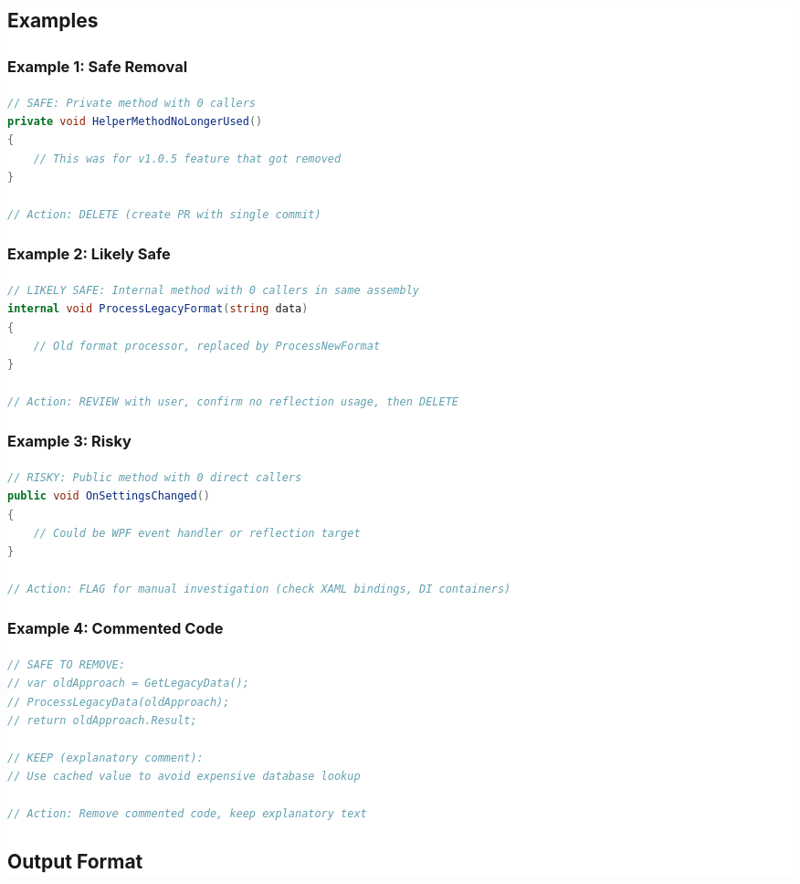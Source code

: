 ## Examples

### Example 1: Safe Removal
```csharp
// SAFE: Private method with 0 callers
private void HelperMethodNoLongerUsed()
{
    // This was for v1.0.5 feature that got removed
}

// Action: DELETE (create PR with single commit)
```

### Example 2: Likely Safe
```csharp
// LIKELY SAFE: Internal method with 0 callers in same assembly
internal void ProcessLegacyFormat(string data)
{
    // Old format processor, replaced by ProcessNewFormat
}

// Action: REVIEW with user, confirm no reflection usage, then DELETE
```

### Example 3: Risky
```csharp
// RISKY: Public method with 0 direct callers
public void OnSettingsChanged()
{
    // Could be WPF event handler or reflection target
}

// Action: FLAG for manual investigation (check XAML bindings, DI containers)
```

### Example 4: Commented Code
```csharp
// SAFE TO REMOVE:
// var oldApproach = GetLegacyData();
// ProcessLegacyData(oldApproach);
// return oldApproach.Result;

// KEEP (explanatory comment):
// Use cached value to avoid expensive database lookup

// Action: Remove commented code, keep explanatory text
```

## Output Format
